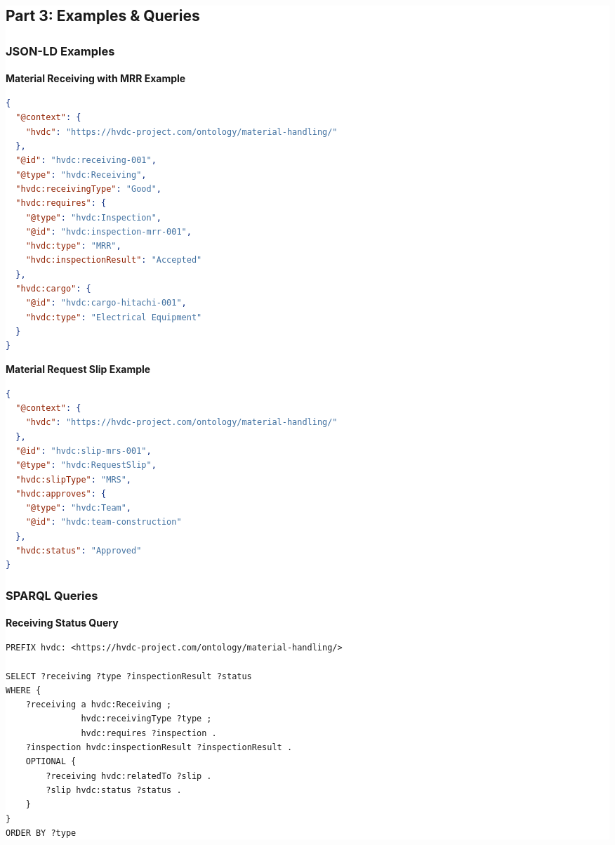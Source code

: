 
## Part 3: Examples & Queries

### JSON-LD Examples

**Material Receiving with MRR Example**

```json
{
  "@context": {
    "hvdc": "https://hvdc-project.com/ontology/material-handling/"
  },
  "@id": "hvdc:receiving-001",
  "@type": "hvdc:Receiving",
  "hvdc:receivingType": "Good",
  "hvdc:requires": {
    "@type": "hvdc:Inspection",
    "@id": "hvdc:inspection-mrr-001",
    "hvdc:type": "MRR",
    "hvdc:inspectionResult": "Accepted"
  },
  "hvdc:cargo": {
    "@id": "hvdc:cargo-hitachi-001",
    "hvdc:type": "Electrical Equipment"
  }
}
```

**Material Request Slip Example**

```json
{
  "@context": {
    "hvdc": "https://hvdc-project.com/ontology/material-handling/"
  },
  "@id": "hvdc:slip-mrs-001",
  "@type": "hvdc:RequestSlip",
  "hvdc:slipType": "MRS",
  "hvdc:approves": {
    "@type": "hvdc:Team",
    "@id": "hvdc:team-construction"
  },
  "hvdc:status": "Approved"
}
```

### SPARQL Queries

**Receiving Status Query**

```sparql
PREFIX hvdc: <https://hvdc-project.com/ontology/material-handling/>

SELECT ?receiving ?type ?inspectionResult ?status
WHERE {
    ?receiving a hvdc:Receiving ;
               hvdc:receivingType ?type ;
               hvdc:requires ?inspection .
    ?inspection hvdc:inspectionResult ?inspectionResult .
    OPTIONAL {
        ?receiving hvdc:relatedTo ?slip .
        ?slip hvdc:status ?status .
    }
}
ORDER BY ?type
```
